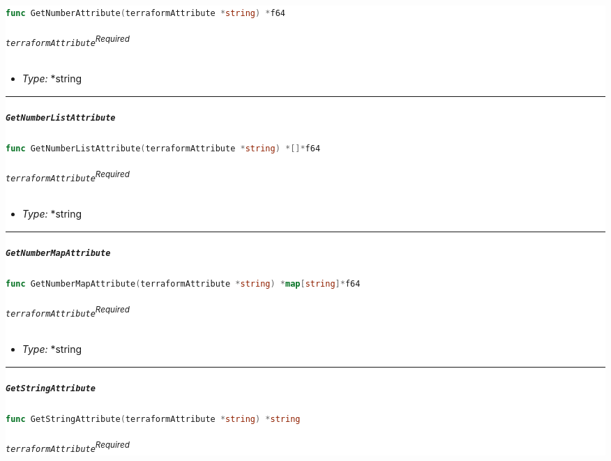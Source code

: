 ```go
func GetNumberAttribute(terraformAttribute *string) *f64
```

###### `terraformAttribute`<sup>Required</sup> <a name="terraformAttribute" id="@cdktf/provider-postgresql.userMapping.UserMapping.getNumberAttribute.parameter.terraformAttribute"></a>

- *Type:* *string

---

##### `GetNumberListAttribute` <a name="GetNumberListAttribute" id="@cdktf/provider-postgresql.userMapping.UserMapping.getNumberListAttribute"></a>

```go
func GetNumberListAttribute(terraformAttribute *string) *[]*f64
```

###### `terraformAttribute`<sup>Required</sup> <a name="terraformAttribute" id="@cdktf/provider-postgresql.userMapping.UserMapping.getNumberListAttribute.parameter.terraformAttribute"></a>

- *Type:* *string

---

##### `GetNumberMapAttribute` <a name="GetNumberMapAttribute" id="@cdktf/provider-postgresql.userMapping.UserMapping.getNumberMapAttribute"></a>

```go
func GetNumberMapAttribute(terraformAttribute *string) *map[string]*f64
```

###### `terraformAttribute`<sup>Required</sup> <a name="terraformAttribute" id="@cdktf/provider-postgresql.userMapping.UserMapping.getNumberMapAttribute.parameter.terraformAttribute"></a>

- *Type:* *string

---

##### `GetStringAttribute` <a name="GetStringAttribute" id="@cdktf/provider-postgresql.userMapping.UserMapping.getStringAttribute"></a>

```go
func GetStringAttribute(terraformAttribute *string) *string
```

###### `terraformAttribute`<sup>Required</sup> <a name="terraformAttribute" id="@cdktf/provider-postgresql.userMapping.UserMapping.getStringAttribute.parameter.terraformAttribute"></a>

